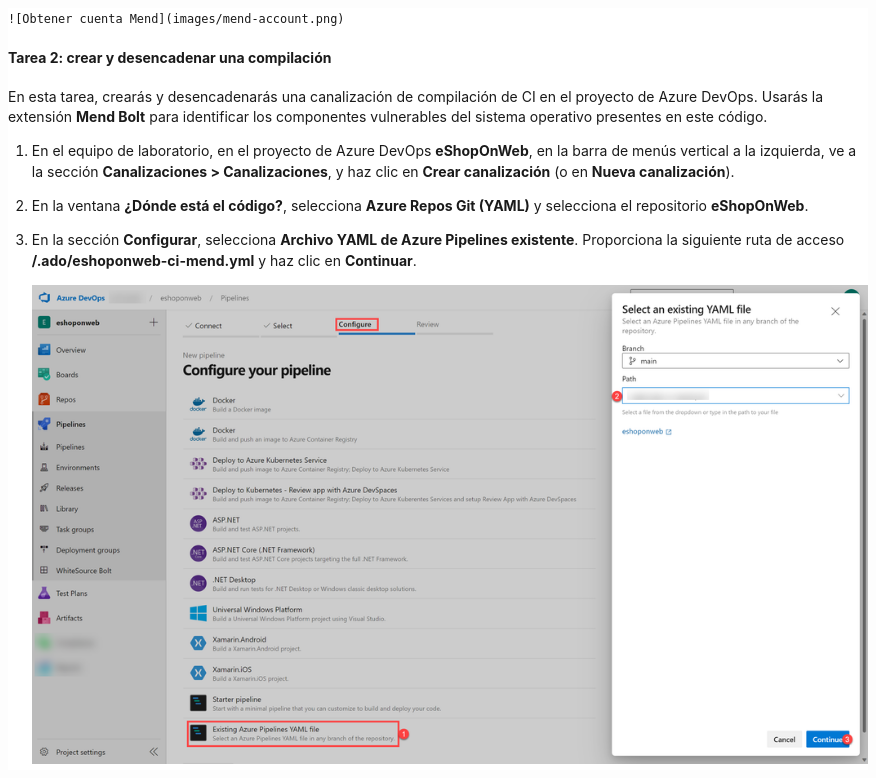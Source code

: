     ![Obtener cuenta Mend](images/mend-account.png)


#### Tarea 2: crear y desencadenar una compilación

En esta tarea, crearás y desencadenarás una canalización de compilación de CI en el proyecto de Azure DevOps. Usarás la extensión **Mend Bolt** para identificar los componentes vulnerables del sistema operativo presentes en este código.

1.  En el equipo de laboratorio, en el proyecto de Azure DevOps **eShopOnWeb**, en la barra de menús vertical a la izquierda, ve a la sección **Canalizaciones > Canalizaciones**, y haz clic en **Crear canalización** (o en **Nueva canalización**).

1.  En la ventana **¿Dónde está el código?**, selecciona **Azure Repos Git (YAML)** y selecciona el repositorio **eShopOnWeb**.

1.  En la sección **Configurar**, selecciona **Archivo YAML de Azure Pipelines existente**. Proporciona la siguiente ruta de acceso **/.ado/eshoponweb-ci-mend.yml** y haz clic en **Continuar**.

    ![Selecciona Canalización](images/select-pipeline.png)